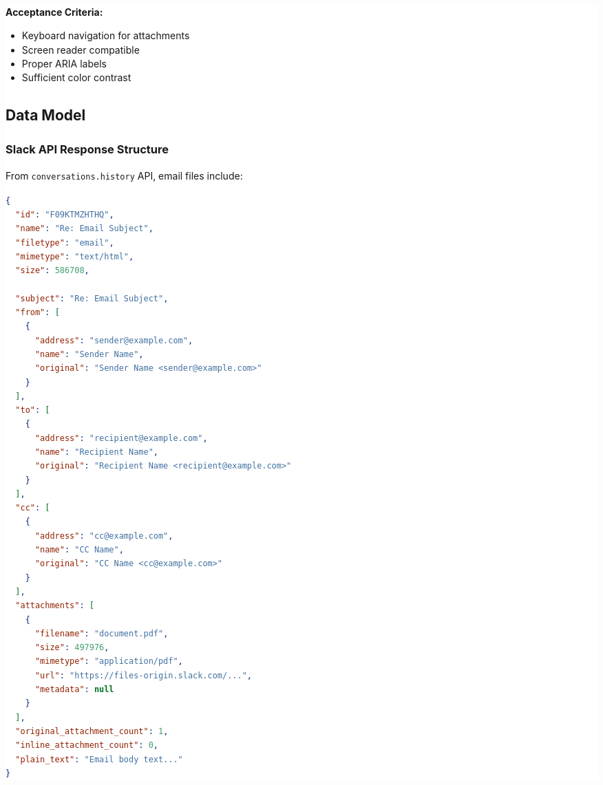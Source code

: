 **Acceptance Criteria:**
- Keyboard navigation for attachments
- Screen reader compatible
- Proper ARIA labels
- Sufficient color contrast

## Data Model

### Slack API Response Structure

From `conversations.history` API, email files include:

```json
{
  "id": "F09KTMZHTHQ",
  "name": "Re: Email Subject",
  "filetype": "email",
  "mimetype": "text/html",
  "size": 586708,
  
  "subject": "Re: Email Subject",
  "from": [
    {
      "address": "sender@example.com",
      "name": "Sender Name",
      "original": "Sender Name <sender@example.com>"
    }
  ],
  "to": [
    {
      "address": "recipient@example.com",
      "name": "Recipient Name",
      "original": "Recipient Name <recipient@example.com>"
    }
  ],
  "cc": [
    {
      "address": "cc@example.com",
      "name": "CC Name",
      "original": "CC Name <cc@example.com>"
    }
  ],
  "attachments": [
    {
      "filename": "document.pdf",
      "size": 497976,
      "mimetype": "application/pdf",
      "url": "https://files-origin.slack.com/...",
      "metadata": null
    }
  ],
  "original_attachment_count": 1,
  "inline_attachment_count": 0,
  "plain_text": "Email body text..."
}
```
